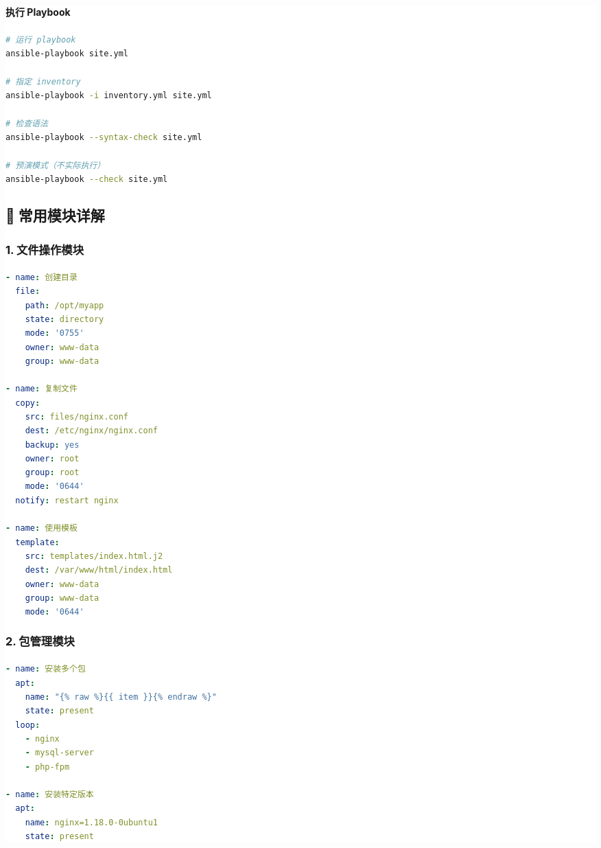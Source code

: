 #### 执行 Playbook

```bash
# 运行 playbook
ansible-playbook site.yml

# 指定 inventory
ansible-playbook -i inventory.yml site.yml

# 检查语法
ansible-playbook --syntax-check site.yml

# 预演模式（不实际执行）
ansible-playbook --check site.yml
```

## 🔧 常用模块详解

### 1. 文件操作模块

```yaml
- name: 创建目录
  file:
    path: /opt/myapp
    state: directory
    mode: '0755'
    owner: www-data
    group: www-data

- name: 复制文件
  copy:
    src: files/nginx.conf
    dest: /etc/nginx/nginx.conf
    backup: yes
    owner: root
    group: root
    mode: '0644'
  notify: restart nginx

- name: 使用模板
  template:
    src: templates/index.html.j2
    dest: /var/www/html/index.html
    owner: www-data
    group: www-data
    mode: '0644'
```

### 2. 包管理模块

```yaml
- name: 安装多个包
  apt:
    name: "{% raw %}{{ item }}{% endraw %}"
    state: present
  loop:
    - nginx
    - mysql-server
    - php-fpm

- name: 安装特定版本
  apt:
    name: nginx=1.18.0-0ubuntu1
    state: present
```